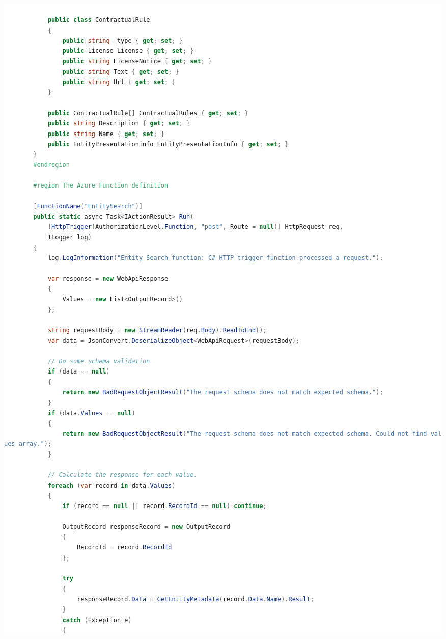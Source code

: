```csharp

            public class ContractualRule
            {
                public string _type { get; set; }
                public License License { get; set; }
                public string LicenseNotice { get; set; }
                public string Text { get; set; }
                public string Url { get; set; }
            }

            public ContractualRule[] ContractualRules { get; set; }
            public string Description { get; set; }
            public string Name { get; set; }
            public EntityPresentationinfo EntityPresentationInfo { get; set; }
        }
        #endregion

        #region The Azure Function definition

        [FunctionName("EntitySearch")]
        public static async Task<IActionResult> Run(
            [HttpTrigger(AuthorizationLevel.Function, "post", Route = null)] HttpRequest req,
            ILogger log)
        {
            log.LogInformation("Entity Search function: C# HTTP trigger function processed a request.");

            var response = new WebApiResponse
            {
                Values = new List<OutputRecord>()
            };

            string requestBody = new StreamReader(req.Body).ReadToEnd();
            var data = JsonConvert.DeserializeObject<WebApiRequest>(requestBody);

            // Do some schema validation
            if (data == null)
            {
                return new BadRequestObjectResult("The request schema does not match expected schema.");
            }
            if (data.Values == null)
            {
                return new BadRequestObjectResult("The request schema does not match expected schema. Could not find values array.");
            }

            // Calculate the response for each value.
            foreach (var record in data.Values)
            {
                if (record == null || record.RecordId == null) continue;

                OutputRecord responseRecord = new OutputRecord
                {
                    RecordId = record.RecordId
                };

                try
                {
                    responseRecord.Data = GetEntityMetadata(record.Data.Name).Result;
                }
                catch (Exception e)
                {
```